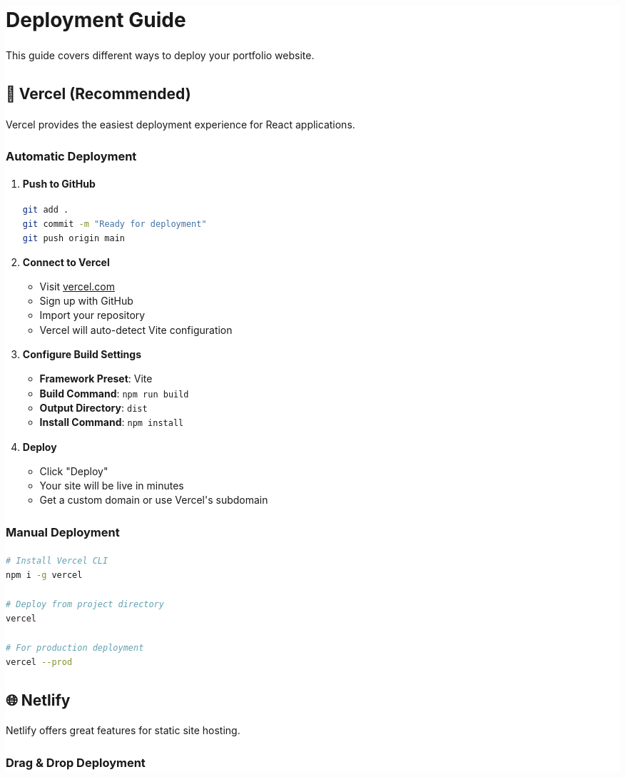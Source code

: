 # Deployment Guide

This guide covers different ways to deploy your portfolio website.

## 🚀 Vercel (Recommended)

Vercel provides the easiest deployment experience for React applications.

### Automatic Deployment

1. **Push to GitHub**
   ```bash
   git add .
   git commit -m "Ready for deployment"
   git push origin main
   ```

2. **Connect to Vercel**
   - Visit [vercel.com](https://vercel.com)
   - Sign up with GitHub
   - Import your repository
   - Vercel will auto-detect Vite configuration

3. **Configure Build Settings**
   - **Framework Preset**: Vite
   - **Build Command**: `npm run build`
   - **Output Directory**: `dist`
   - **Install Command**: `npm install`

4. **Deploy**
   - Click "Deploy"
   - Your site will be live in minutes
   - Get a custom domain or use Vercel's subdomain

### Manual Deployment

```bash
# Install Vercel CLI
npm i -g vercel

# Deploy from project directory
vercel

# For production deployment
vercel --prod
```

## 🌐 Netlify

Netlify offers great features for static site hosting.

### Drag & Drop Deployment
